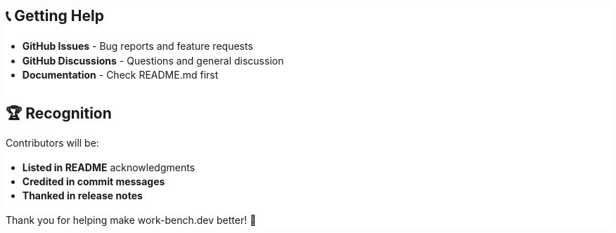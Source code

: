 ## 📞 Getting Help

- **GitHub Issues** - Bug reports and feature requests
- **GitHub Discussions** - Questions and general discussion
- **Documentation** - Check README.md first

## 🏆 Recognition

Contributors will be:
- **Listed in README** acknowledgments
- **Credited in commit messages**
- **Thanked in release notes**

Thank you for helping make work-bench.dev better! 🚀